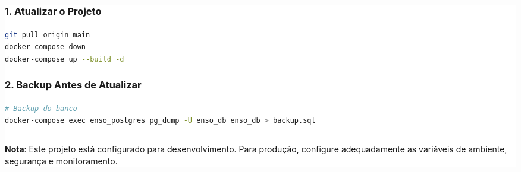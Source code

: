 ### 1. Atualizar o Projeto
```bash
git pull origin main
docker-compose down
docker-compose up --build -d
```

### 2. Backup Antes de Atualizar
```bash
# Backup do banco
docker-compose exec enso_postgres pg_dump -U enso_db enso_db > backup.sql
```

---

**Nota**: Este projeto está configurado para desenvolvimento. Para produção, configure adequadamente as variáveis de ambiente, segurança e monitoramento.
